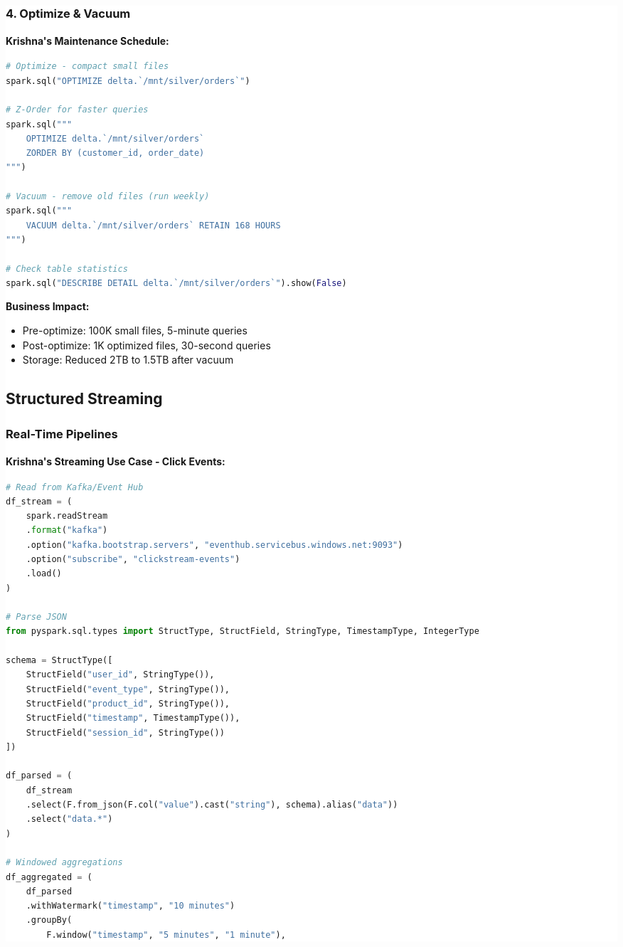 ### 4. Optimize & Vacuum
**Krishna's Maintenance Schedule:**
```python
# Optimize - compact small files
spark.sql("OPTIMIZE delta.`/mnt/silver/orders`")

# Z-Order for faster queries
spark.sql("""
    OPTIMIZE delta.`/mnt/silver/orders`
    ZORDER BY (customer_id, order_date)
""")

# Vacuum - remove old files (run weekly)
spark.sql("""
    VACUUM delta.`/mnt/silver/orders` RETAIN 168 HOURS
""")

# Check table statistics
spark.sql("DESCRIBE DETAIL delta.`/mnt/silver/orders`").show(False)
```

**Business Impact:**
- Pre-optimize: 100K small files, 5-minute queries
- Post-optimize: 1K optimized files, 30-second queries
- Storage: Reduced 2TB to 1.5TB after vacuum

## Structured Streaming

### Real-Time Pipelines
**Krishna's Streaming Use Case - Click Events:**
```python
# Read from Kafka/Event Hub
df_stream = (
    spark.readStream
    .format("kafka")
    .option("kafka.bootstrap.servers", "eventhub.servicebus.windows.net:9093")
    .option("subscribe", "clickstream-events")
    .load()
)

# Parse JSON
from pyspark.sql.types import StructType, StructField, StringType, TimestampType, IntegerType

schema = StructType([
    StructField("user_id", StringType()),
    StructField("event_type", StringType()),
    StructField("product_id", StringType()),
    StructField("timestamp", TimestampType()),
    StructField("session_id", StringType())
])

df_parsed = (
    df_stream
    .select(F.from_json(F.col("value").cast("string"), schema).alias("data"))
    .select("data.*")
)

# Windowed aggregations
df_aggregated = (
    df_parsed
    .withWatermark("timestamp", "10 minutes")
    .groupBy(
        F.window("timestamp", "5 minutes", "1 minute"),
```